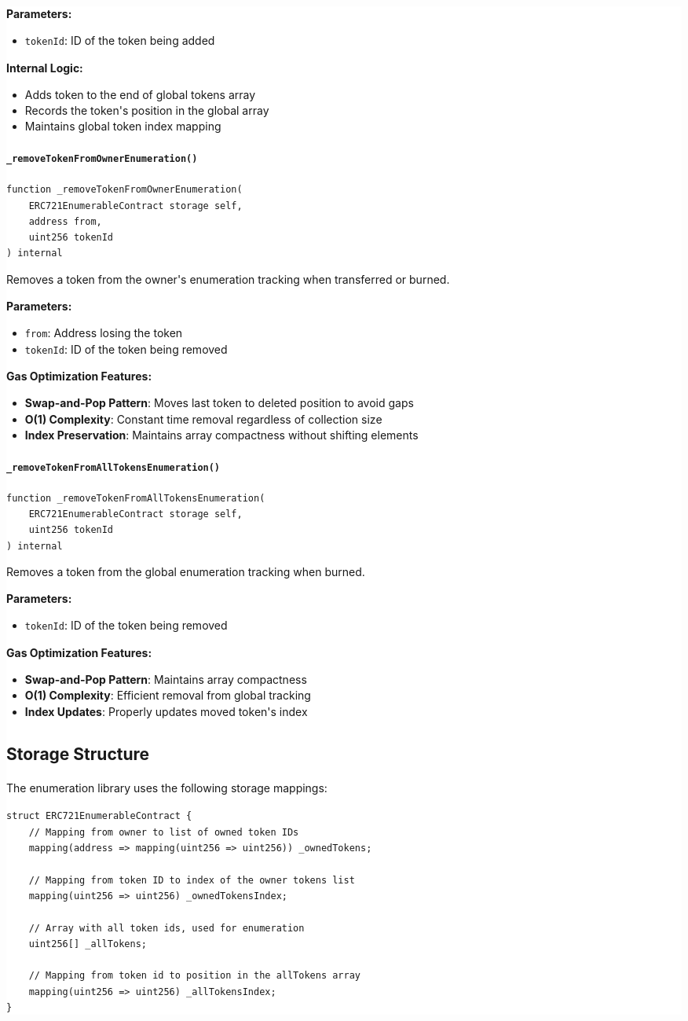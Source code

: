 **Parameters:**
- `tokenId`: ID of the token being added

**Internal Logic:**
- Adds token to the end of global tokens array
- Records the token's position in the global array
- Maintains global token index mapping

#### `_removeTokenFromOwnerEnumeration()`
```solidity
function _removeTokenFromOwnerEnumeration(
    ERC721EnumerableContract storage self, 
    address from, 
    uint256 tokenId
) internal
```

Removes a token from the owner's enumeration tracking when transferred or burned.

**Parameters:**
- `from`: Address losing the token
- `tokenId`: ID of the token being removed

**Gas Optimization Features:**
- **Swap-and-Pop Pattern**: Moves last token to deleted position to avoid gaps
- **O(1) Complexity**: Constant time removal regardless of collection size
- **Index Preservation**: Maintains array compactness without shifting elements

#### `_removeTokenFromAllTokensEnumeration()`
```solidity
function _removeTokenFromAllTokensEnumeration(
    ERC721EnumerableContract storage self, 
    uint256 tokenId
) internal
```

Removes a token from the global enumeration tracking when burned.

**Parameters:**
- `tokenId`: ID of the token being removed

**Gas Optimization Features:**
- **Swap-and-Pop Pattern**: Maintains array compactness
- **O(1) Complexity**: Efficient removal from global tracking
- **Index Updates**: Properly updates moved token's index

## Storage Structure

The enumeration library uses the following storage mappings:

```solidity
struct ERC721EnumerableContract {
    // Mapping from owner to list of owned token IDs
    mapping(address => mapping(uint256 => uint256)) _ownedTokens;
    
    // Mapping from token ID to index of the owner tokens list
    mapping(uint256 => uint256) _ownedTokensIndex;
    
    // Array with all token ids, used for enumeration
    uint256[] _allTokens;
    
    // Mapping from token id to position in the allTokens array
    mapping(uint256 => uint256) _allTokensIndex;
}
```
